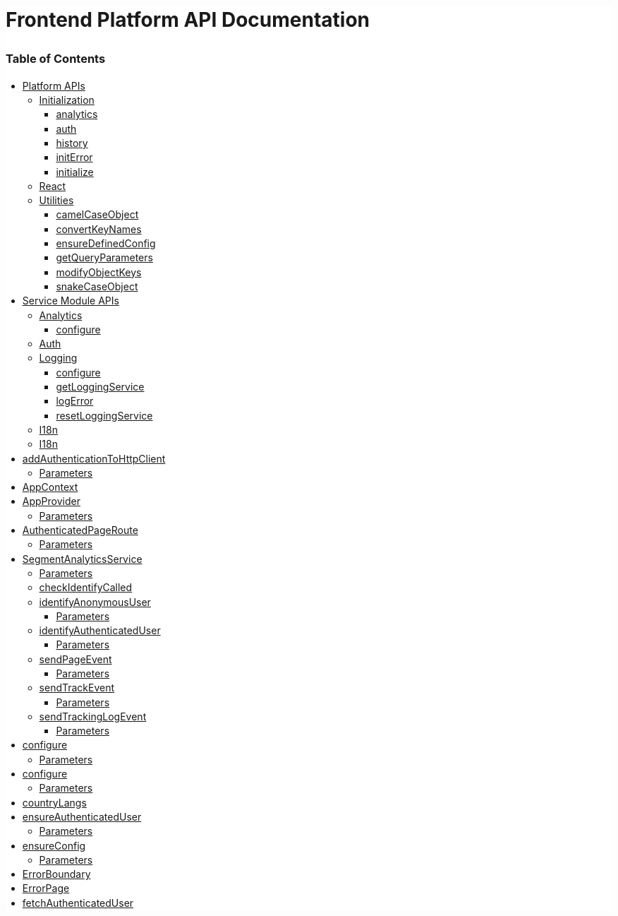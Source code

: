 # Frontend Platform API Documentation


### Table of Contents

-   [Platform APIs][1]
    -   [Initialization][2]
        -   [analytics][3]
        -   [auth][4]
        -   [history][5]
        -   [initError][6]
        -   [initialize][7]
    -   [React][8]
    -   [Utilities][9]
        -   [camelCaseObject][10]
        -   [convertKeyNames][11]
        -   [ensureDefinedConfig][12]
        -   [getQueryParameters][13]
        -   [modifyObjectKeys][14]
        -   [snakeCaseObject][15]
-   [Service Module APIs][16]
    -   [Analytics][17]
        -   [configure][18]
    -   [Auth][19]
    -   [Logging][20]
        -   [configure][21]
        -   [getLoggingService][22]
        -   [logError][23]
        -   [resetLoggingService][24]
    -   [I18n][25]
    -   [I18n][26]
-   [addAuthenticationToHttpClient][27]
    -   [Parameters][28]
-   [AppContext][29]
-   [AppProvider][30]
    -   [Parameters][31]
-   [AuthenticatedPageRoute][32]
    -   [Parameters][33]
-   [SegmentAnalyticsService][34]
    -   [Parameters][35]
    -   [checkIdentifyCalled][36]
    -   [identifyAnonymousUser][37]
        -   [Parameters][38]
    -   [identifyAuthenticatedUser][39]
        -   [Parameters][40]
    -   [sendPageEvent][41]
        -   [Parameters][42]
    -   [sendTrackEvent][43]
        -   [Parameters][44]
    -   [sendTrackingLogEvent][45]
        -   [Parameters][46]
-   [configure][47]
    -   [Parameters][48]
-   [configure][49]
    -   [Parameters][50]
-   [countryLangs][51]
-   [ensureAuthenticatedUser][52]
    -   [Parameters][53]
-   [ensureConfig][54]
    -   [Parameters][55]
-   [ErrorBoundary][56]
-   [ErrorPage][57]
-   [fetchAuthenticatedUser][58]

[1]: #platform-apis
[2]: #initialization
[3]: #analytics
[4]: #auth
[5]: #history
[6]: #initerror
[7]: #initialize
[8]: #react
[9]: #utilities
[10]: #camelcaseobject
[11]: #convertkeynames
[12]: #ensuredefinedconfig
[13]: #getqueryparameters
[14]: #modifyobjectkeys
[15]: #snakecaseobject
[16]: #service-module-apis
[17]: #analytics-1
[18]: #configure
[19]: #auth-1
[20]: #logging
[21]: #configure-1
[22]: #getloggingservice
[23]: #logerror
[24]: #resetloggingservice
[25]: #i18n
[26]: #i18n-1
[27]: #addauthenticationtohttpclient
[28]: #parameters
[29]: #appcontext
[30]: #appprovider
[31]: #parameters-1
[32]: #authenticatedpageroute
[33]: #parameters-2
[34]: #segmentanalyticsservice
[35]: #parameters-3
[36]: #checkidentifycalled
[37]: #identifyanonymoususer
[38]: #parameters-4
[39]: #identifyauthenticateduser
[40]: #parameters-5
[41]: #sendpageevent
[42]: #parameters-6
[43]: #sendtrackevent
[44]: #parameters-7
[45]: #sendtrackinglogevent
[46]: #parameters-8
[47]: #configure-2
[48]: #parameters-9
[49]: #configure-3
[50]: #parameters-10
[51]: #countrylangs
[52]: #ensureauthenticateduser
[53]: #parameters-11
[54]: #ensureconfig
[55]: #parameters-12
[56]: #errorboundary
[57]: #errorpage
[58]: #fetchauthenticateduser
[59]: #findsupportedlocale
[60]: #parameters-13
[61]: #fs
[62]: #getanalyticsservice
[63]: #getauthenticatedhttpclient
[64]: #getauthenticateduser
[65]: #getconfig
[66]: #getcookies
[67]: #getcountrylist
[68]: #parameters-14
[69]: #getcountrymessages
[70]: #parameters-15
[71]: #getlanguagelist
[72]: #parameters-16
[73]: #getlanguagemessages
[74]: #parameters-17
[75]: #getlocale
[76]: #parameters-18
[77]: #getloggingservice-1
[78]: #getloggingservice-2
[79]: #getmessages
[80]: #parameters-19
[81]: #getprimarylanguagesubtag
[82]: #parameters-20
[83]: #handlertl
[84]: #httpclient
[85]: #properties
[86]: #hydrateauthenticateduser
[87]: #identifyanonymoususer-1
[88]: #parameters-21
[89]: #identifyauthenticateduser-1
[90]: #parameters-22
[91]: #injectintlwithshim
[92]: #parameters-23
[93]: #isrtl
[94]: #parameters-24
[95]: #languagelangs
[96]: #newrelicloggingservice
[97]: #logerror-1
[98]: #parameters-25
[99]: #loginfo
[100]: #parameters-26
[101]: #loggingservice
[102]: #properties-1
[103]: #loginredirect
[104]: #max_error_length
[105]: #mergeconfig
[106]: #parameters-27
[107]: #mergemessages
[108]: #parameters-28
[109]: #optionalreduxprovider
[110]: #parameters-29
[111]: #pageroute
[112]: #parameters-30
[113]: #pubsub
[114]: #publish
[115]: #parameters-31
[116]: #subscribe
[117]: #parameters-32
[118]: #unsubscribe
[119]: #parameters-33
[120]: #redirecttologin
[121]: #parameters-34
[122]: #redirecttologout
[123]: #parameters-35
[124]: #resetanalyticsservice
[125]: #sendpageevent-1
[126]: #parameters-36
[127]: #sendtrackevent-1
[128]: #parameters-37
[129]: #sendtrackinglogevent-1
[130]: #parameters-38
[131]: #setauthenticateduser
[132]: #parameters-39
[133]: #setconfig
[134]: #parameters-40
[135]: #useappevent
[136]: #parameters-41
[137]: #userdata
[138]: #properties-2
[139]: https://github.com/davidjoy/frontend-platform/blob/62797affa52df3d0d1db9dd88b0b48b59b99127b/src/initialize.js#L5-L5 "Source code on GitHub"
[140]: https://github.com/davidjoy/frontend-platform/blob/62797affa52df3d0d1db9dd88b0b48b59b99127b/src/initialize.js#L68-L75 "Source code on GitHub"
[141]: https://github.com/davidjoy/frontend-platform/blob/62797affa52df3d0d1db9dd88b0b48b59b99127b/src/initialize.js#L48-L61 "Source code on GitHub"
[142]: https://developer.mozilla.org/docs/Web/JavaScript/Reference/Global_Objects/Boolean
[143]: https://github.com/davidjoy/frontend-platform/blob/62797affa52df3d0d1db9dd88b0b48b59b99127b/src/initialize.js#L31-L31 "Source code on GitHub"
[144]: https://github.com/davidjoy/frontend-platform/blob/62797affa52df3d0d1db9dd88b0b48b59b99127b/src/initialize.js#L38-L40 "Source code on GitHub"
[145]: https://github.com/davidjoy/frontend-platform/blob/62797affa52df3d0d1db9dd88b0b48b59b99127b/src/initialize.js#L103-L168 "Source code on GitHub"
[146]: https://developer.mozilla.org/docs/Web/JavaScript/Reference/Global_Objects/Object
[147]: https://github.com/davidjoy/frontend-platform/blob/62797affa52df3d0d1db9dd88b0b48b59b99127b/src/react/index.js#L5-L5 "Source code on GitHub"
[148]: https://github.com/davidjoy/frontend-platform/blob/62797affa52df3d0d1db9dd88b0b48b59b99127b/src/utils.js#L5-L5 "Source code on GitHub"
[149]: https://github.com/davidjoy/frontend-platform/blob/62797affa52df3d0d1db9dd88b0b48b59b99127b/src/utils.js#L43-L45 "Source code on GitHub"
[150]: https://github.com/davidjoy/frontend-platform/blob/62797affa52df3d0d1db9dd88b0b48b59b99127b/src/utils.js#L64-L69 "Source code on GitHub"
[151]: https://github.com/davidjoy/frontend-platform/blob/62797affa52df3d0d1db9dd88b0b48b59b99127b/src/utils.js#L106-L112 "Source code on GitHub"
[152]: https://developer.mozilla.org/docs/Web/JavaScript/Reference/Global_Objects/String
[153]: https://github.com/davidjoy/frontend-platform/blob/62797affa52df3d0d1db9dd88b0b48b59b99127b/src/utils.js#L77-L89 "Source code on GitHub"
[154]: https://github.com/davidjoy/frontend-platform/blob/62797affa52df3d0d1db9dd88b0b48b59b99127b/src/utils.js#L15-L35 "Source code on GitHub"
[155]: https://developer.mozilla.org/docs/Web/JavaScript/Reference/Statements/function
[156]: https://github.com/davidjoy/frontend-platform/blob/62797affa52df3d0d1db9dd88b0b48b59b99127b/src/utils.js#L53-L55 "Source code on GitHub"
[157]: https://github.com/davidjoy/frontend-platform/blob/62797affa52df3d0d1db9dd88b0b48b59b99127b/src/analytics/index.js#L5-L14 "Source code on GitHub"
[158]: https://github.com/davidjoy/frontend-platform/blob/62797affa52df3d0d1db9dd88b0b48b59b99127b/src/analytics/interface.js#L31-L36 "Source code on GitHub"
[159]: https://github.com/davidjoy/frontend-platform/blob/62797affa52df3d0d1db9dd88b0b48b59b99127b/src/auth/index.js#L4-L4 "Source code on GitHub"
[160]: https://github.com/davidjoy/frontend-platform/blob/62797affa52df3d0d1db9dd88b0b48b59b99127b/src/logging/index.js#L4-L4 "Source code on GitHub"
[161]: https://github.com/davidjoy/frontend-platform/blob/62797affa52df3d0d1db9dd88b0b48b59b99127b/src/logging/interface.js#L17-L22 "Source code on GitHub"
[162]: https://github.com/davidjoy/frontend-platform/blob/62797affa52df3d0d1db9dd88b0b48b59b99127b/src/logging/interface.js#L48-L53 "Source code on GitHub"
[163]: https://developer.mozilla.org/docs/Web/JavaScript/Reference/Global_Objects/Error
[164]: #loggingservice
[165]: https://github.com/davidjoy/frontend-platform/blob/62797affa52df3d0d1db9dd88b0b48b59b99127b/src/logging/interface.js#L38-L40 "Source code on GitHub"
[166]: https://github.com/davidjoy/frontend-platform/blob/62797affa52df3d0d1db9dd88b0b48b59b99127b/src/logging/interface.js#L60-L62 "Source code on GitHub"
[167]: https://github.com/davidjoy/frontend-platform/blob/62797affa52df3d0d1db9dd88b0b48b59b99127b/src/i18n/lib.js#L5-L5 "Source code on GitHub"
[168]: https://github.com/davidjoy/frontend-platform/blob/62797affa52df3d0d1db9dd88b0b48b59b99127b/src/i18n/index.js#L5-L15 "Source code on GitHub"
[169]: https://github.com/davidjoy/frontend-platform/blob/62797affa52df3d0d1db9dd88b0b48b59b99127b/src/auth/addAuthenticationToHttpClient.js#L17-L61 "Source code on GitHub"
[170]: #httpclient
[171]: https://github.com/davidjoy/frontend-platform/blob/62797affa52df3d0d1db9dd88b0b48b59b99127b/src/react/AppContext.jsx#L11-L11 "Source code on GitHub"
[172]: https://github.com/davidjoy/frontend-platform/blob/62797affa52df3d0d1db9dd88b0b48b59b99127b/src/react/AppProvider.jsx#L19-L51 "Source code on GitHub"
[173]: https://github.com/davidjoy/frontend-platform/blob/62797affa52df3d0d1db9dd88b0b48b59b99127b/src/react/AuthenticatedPageRoute.jsx#L13-L24 "Source code on GitHub"
[174]: https://github.com/davidjoy/frontend-platform/blob/62797affa52df3d0d1db9dd88b0b48b59b99127b/src/analytics/SegmentAnalyticsService.js#L8-L189 "Source code on GitHub"
[175]: https://github.com/davidjoy/frontend-platform/blob/62797affa52df3d0d1db9dd88b0b48b59b99127b/src/analytics/SegmentAnalyticsService.js#L102-L106 "Source code on GitHub"
[176]: https://github.com/davidjoy/frontend-platform/blob/62797affa52df3d0d1db9dd88b0b48b59b99127b/src/analytics/SegmentAnalyticsService.js#L159-L162 "Source code on GitHub"
[177]: https://github.com/davidjoy/frontend-platform/blob/62797affa52df3d0d1db9dd88b0b48b59b99127b/src/analytics/SegmentAnalyticsService.js#L145-L151 "Source code on GitHub"
[178]: https://github.com/davidjoy/frontend-platform/blob/62797affa52df3d0d1db9dd88b0b48b59b99127b/src/analytics/SegmentAnalyticsService.js#L185-L188 "Source code on GitHub"
[179]: https://github.com/davidjoy/frontend-platform/blob/62797affa52df3d0d1db9dd88b0b48b59b99127b/src/analytics/SegmentAnalyticsService.js#L172-L175 "Source code on GitHub"
[180]: https://github.com/davidjoy/frontend-platform/blob/62797affa52df3d0d1db9dd88b0b48b59b99127b/src/analytics/SegmentAnalyticsService.js#L118-L136 "Source code on GitHub"
[181]: https://openedx.atlassian.net/wiki/spaces/AN/pages/13205895/Event+Design+and+Review+Process
[182]: https://developer.mozilla.org/docs/Web/JavaScript/Reference/Global_Objects/Promise
[183]: https://github.com/davidjoy/frontend-platform/blob/62797affa52df3d0d1db9dd88b0b48b59b99127b/src/i18n/lib.js#L242-L265 "Source code on GitHub"
[184]: https://github.com/davidjoy/frontend-platform/blob/62797affa52df3d0d1db9dd88b0b48b59b99127b/src/auth/index.js#L48-L54 "Source code on GitHub"
[185]: https://github.com/davidjoy/frontend-platform/blob/62797affa52df3d0d1db9dd88b0b48b59b99127b/src/i18n/countries.js#L9-L9 "Source code on GitHub"
[186]: https://github.com/davidjoy/frontend-platform/blob/62797affa52df3d0d1db9dd88b0b48b59b99127b/src/auth/index.js#L139-L157 "Source code on GitHub"
[187]: #userdata
[188]: https://github.com/davidjoy/frontend-platform/blob/62797affa52df3d0d1db9dd88b0b48b59b99127b/src/config.js#L66-L74 "Source code on GitHub"
[189]: https://developer.mozilla.org/docs/Web/JavaScript/Reference/Global_Objects/Array
[190]: https://github.com/davidjoy/frontend-platform/blob/62797affa52df3d0d1db9dd88b0b48b59b99127b/src/react/ErrorBoundary.jsx#L15-L37 "Source code on GitHub"
[191]: https://github.com/davidjoy/frontend-platform/blob/62797affa52df3d0d1db9dd88b0b48b59b99127b/src/react/ErrorPage.jsx#L12-L50 "Source code on GitHub"
[192]: https://github.com/davidjoy/frontend-platform/blob/62797affa52df3d0d1db9dd88b0b48b59b99127b/src/auth/index.js#L114-L130 "Source code on GitHub"
[193]: https://github.com/davidjoy/frontend-platform/blob/62797affa52df3d0d1db9dd88b0b48b59b99127b/src/i18n/lib.js#L124-L134 "Source code on GitHub"
[194]: https://github.com/davidjoy/frontend-platform/blob/62797affa52df3d0d1db9dd88b0b48b59b99127b/src/i18n/scripts/transifex-utils.js#L7-L7 "Source code on GitHub"
[195]: https://github.com/davidjoy/frontend-platform/blob/62797affa52df3d0d1db9dd88b0b48b59b99127b/src/analytics/interface.js#L94-L100 "Source code on GitHub"
[196]: https://github.com/davidjoy/frontend-platform/blob/62797affa52df3d0d1db9dd88b0b48b59b99127b/src/auth/index.js#L68-L68 "Source code on GitHub"
[197]: https://github.com/davidjoy/frontend-platform/blob/62797affa52df3d0d1db9dd88b0b48b59b99127b/src/auth/index.js#L94-L94 "Source code on GitHub"
[198]: https://github.com/davidjoy/frontend-platform/blob/62797affa52df3d0d1db9dd88b0b48b59b99127b/src/config.js#L34-L36 "Source code on GitHub"
[199]: https://github.com/davidjoy/frontend-platform/blob/62797affa52df3d0d1db9dd88b0b48b59b99127b/src/i18n/lib.js#L83-L85 "Source code on GitHub"
[200]: https://github.com/davidjoy/frontend-platform/blob/62797affa52df3d0d1db9dd88b0b48b59b99127b/src/i18n/countries.js#L49-L52 "Source code on GitHub"
[201]: https://github.com/davidjoy/frontend-platform/blob/62797affa52df3d0d1db9dd88b0b48b59b99127b/src/i18n/countries.js#L31-L36 "Source code on GitHub"
[202]: https://github.com/davidjoy/frontend-platform/blob/62797affa52df3d0d1db9dd88b0b48b59b99127b/src/i18n/languages.js#L52-L55 "Source code on GitHub"
[203]: https://github.com/davidjoy/frontend-platform/blob/62797affa52df3d0d1db9dd88b0b48b59b99127b/src/i18n/languages.js#L34-L39 "Source code on GitHub"
[204]: https://github.com/davidjoy/frontend-platform/blob/62797affa52df3d0d1db9dd88b0b48b59b99127b/src/i18n/lib.js#L145-L164 "Source code on GitHub"
[205]: https://github.com/davidjoy/frontend-platform/blob/62797affa52df3d0d1db9dd88b0b48b59b99127b/src/i18n/lib.js#L73-L73 "Source code on GitHub"
[206]: https://github.com/davidjoy/frontend-platform/blob/62797affa52df3d0d1db9dd88b0b48b59b99127b/src/auth/index.js#L61-L61 "Source code on GitHub"
[207]: https://github.com/davidjoy/frontend-platform/blob/62797affa52df3d0d1db9dd88b0b48b59b99127b/src/i18n/lib.js#L172-L172 "Source code on GitHub"
[208]: https://github.com/davidjoy/frontend-platform/blob/62797affa52df3d0d1db9dd88b0b48b59b99127b/src/i18n/lib.js#L111-L111 "Source code on GitHub"
[209]: https://github.com/davidjoy/frontend-platform/blob/62797affa52df3d0d1db9dd88b0b48b59b99127b/src/i18n/lib.js#L185-L191 "Source code on GitHub"
[210]: https://github.com/davidjoy/frontend-platform/blob/62797affa52df3d0d1db9dd88b0b48b59b99127b/src/auth/index.js#L172-L179 "Source code on GitHub"
[211]: https://github.com/axios/axios
[212]: https://github.com/davidjoy/frontend-platform/blob/62797affa52df3d0d1db9dd88b0b48b59b99127b/src/analytics/interface.js#L64-L66 "Source code on GitHub"
[213]: https://github.com/davidjoy/frontend-platform/blob/62797affa52df3d0d1db9dd88b0b48b59b99127b/src/analytics/interface.js#L55-L57 "Source code on GitHub"
[214]: https://github.com/davidjoy/frontend-platform/blob/62797affa52df3d0d1db9dd88b0b48b59b99127b/src/i18n/injectIntlWithShim.jsx#L9-L41 "Source code on GitHub"
[215]: https://github.com/davidjoy/frontend-platform/blob/62797affa52df3d0d1db9dd88b0b48b59b99127b/src/i18n/lib.js#L179-L179 "Source code on GitHub"
[216]: https://github.com/davidjoy/frontend-platform/blob/62797affa52df3d0d1db9dd88b0b48b59b99127b/src/i18n/languages.js#L12-L12 "Source code on GitHub"
[217]: https://github.com/davidjoy/frontend-platform/blob/62797affa52df3d0d1db9dd88b0b48b59b99127b/src/logging/NewRelicLoggingService.js#L25-L68 "Source code on GitHub"
[218]: https://github.com/davidjoy/frontend-platform/blob/62797affa52df3d0d1db9dd88b0b48b59b99127b/src/logging/NewRelicLoggingService.js#L51-L67 "Source code on GitHub"
[219]: https://github.com/davidjoy/frontend-platform/blob/62797affa52df3d0d1db9dd88b0b48b59b99127b/src/logging/NewRelicLoggingService.js#L33-L42 "Source code on GitHub"
[220]: https://github.com/davidjoy/frontend-platform/blob/62797affa52df3d0d1db9dd88b0b48b59b99127b/src/react/LoginRedirect.jsx#L8-L13 "Source code on GitHub"
[221]: https://github.com/davidjoy/frontend-platform/blob/62797affa52df3d0d1db9dd88b0b48b59b99127b/src/logging/NewRelicLoggingService.js#L4-L4 "Source code on GitHub"
[222]: https://developer.mozilla.org/docs/Web/JavaScript/Reference/Global_Objects/Number
[223]: https://github.com/davidjoy/frontend-platform/blob/62797affa52df3d0d1db9dd88b0b48b59b99127b/src/config.js#L54-L58 "Source code on GitHub"
[224]: https://github.com/davidjoy/frontend-platform/blob/62797affa52df3d0d1db9dd88b0b48b59b99127b/src/i18n/lib.js#L227-L229 "Source code on GitHub"
[225]: https://github.com/davidjoy/frontend-platform/blob/62797affa52df3d0d1db9dd88b0b48b59b99127b/src/react/OptionalReduxProvider.jsx#L9-L21 "Source code on GitHub"
[226]: https://github.com/davidjoy/frontend-platform/blob/62797affa52df3d0d1db9dd88b0b48b59b99127b/src/react/PageRoute.jsx#L11-L21 "Source code on GitHub"
[227]: https://github.com/davidjoy/frontend-platform/blob/62797affa52df3d0d1db9dd88b0b48b59b99127b/src/pubSub.js#L5-L5 "Source code on GitHub"
[228]: https://github.com/davidjoy/frontend-platform/blob/62797affa52df3d0d1db9dd88b0b48b59b99127b/src/pubSub.js#L34-L36 "Source code on GitHub"
[229]: https://github.com/davidjoy/frontend-platform/blob/62797affa52df3d0d1db9dd88b0b48b59b99127b/src/pubSub.js#L15-L17 "Source code on GitHub"
[230]: https://github.com/davidjoy/frontend-platform/blob/62797affa52df3d0d1db9dd88b0b48b59b99127b/src/pubSub.js#L24-L26 "Source code on GitHub"
[231]: https://github.com/davidjoy/frontend-platform/blob/62797affa52df3d0d1db9dd88b0b48b59b99127b/src/auth/index.js#L75-L77 "Source code on GitHub"
[232]: https://github.com/davidjoy/frontend-platform/blob/62797affa52df3d0d1db9dd88b0b48b59b99127b/src/auth/index.js#L84-L86 "Source code on GitHub"
[233]: https://github.com/davidjoy/frontend-platform/blob/62797affa52df3d0d1db9dd88b0b48b59b99127b/src/analytics/interface.js#L106-L108 "Source code on GitHub"
[234]: https://github.com/davidjoy/frontend-platform/blob/62797affa52df3d0d1db9dd88b0b48b59b99127b/src/analytics/interface.js#L85-L87 "Source code on GitHub"
[235]: https://github.com/davidjoy/frontend-platform/blob/62797affa52df3d0d1db9dd88b0b48b59b99127b/src/analytics/interface.js#L74-L76 "Source code on GitHub"
[236]: https://github.com/davidjoy/frontend-platform/blob/62797affa52df3d0d1db9dd88b0b48b59b99127b/src/analytics/interface.js#L45-L47 "Source code on GitHub"
[237]: https://github.com/davidjoy/frontend-platform/blob/62797affa52df3d0d1db9dd88b0b48b59b99127b/src/auth/index.js#L102-L105 "Source code on GitHub"
[238]: https://github.com/davidjoy/frontend-platform/blob/62797affa52df3d0d1db9dd88b0b48b59b99127b/src/config.js#L43-L47 "Source code on GitHub"
[239]: https://github.com/davidjoy/frontend-platform/blob/62797affa52df3d0d1db9dd88b0b48b59b99127b/src/react/hooks.js#L11-L19 "Source code on GitHub"